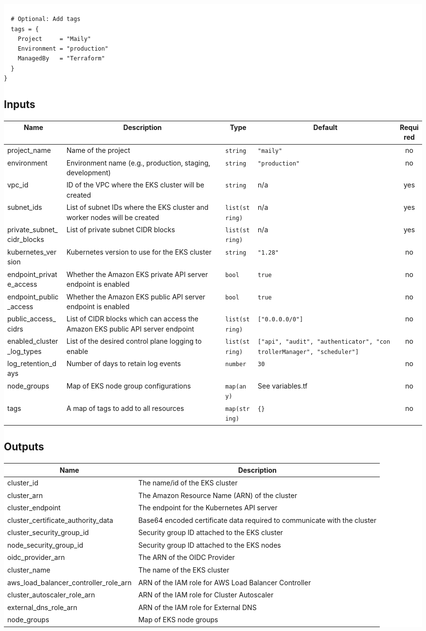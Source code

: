 ```hcl
  
  # Optional: Add tags
  tags = {
    Project     = "Maily"
    Environment = "production"
    ManagedBy   = "Terraform"
  }
}
```

## Inputs

| Name | Description | Type | Default | Required |
|------|-------------|------|---------|:--------:|
| project_name | Name of the project | `string` | `"maily"` | no |
| environment | Environment name (e.g., production, staging, development) | `string` | `"production"` | no |
| vpc_id | ID of the VPC where the EKS cluster will be created | `string` | n/a | yes |
| subnet_ids | List of subnet IDs where the EKS cluster and worker nodes will be created | `list(string)` | n/a | yes |
| private_subnet_cidr_blocks | List of private subnet CIDR blocks | `list(string)` | n/a | yes |
| kubernetes_version | Kubernetes version to use for the EKS cluster | `string` | `"1.28"` | no |
| endpoint_private_access | Whether the Amazon EKS private API server endpoint is enabled | `bool` | `true` | no |
| endpoint_public_access | Whether the Amazon EKS public API server endpoint is enabled | `bool` | `true` | no |
| public_access_cidrs | List of CIDR blocks which can access the Amazon EKS public API server endpoint | `list(string)` | `["0.0.0.0/0"]` | no |
| enabled_cluster_log_types | List of the desired control plane logging to enable | `list(string)` | `["api", "audit", "authenticator", "controllerManager", "scheduler"]` | no |
| log_retention_days | Number of days to retain log events | `number` | `30` | no |
| node_groups | Map of EKS node group configurations | `map(any)` | See variables.tf | no |
| tags | A map of tags to add to all resources | `map(string)` | `{}` | no |

## Outputs

| Name | Description |
|------|-------------|
| cluster_id | The name/id of the EKS cluster |
| cluster_arn | The Amazon Resource Name (ARN) of the cluster |
| cluster_endpoint | The endpoint for the Kubernetes API server |
| cluster_certificate_authority_data | Base64 encoded certificate data required to communicate with the cluster |
| cluster_security_group_id | Security group ID attached to the EKS cluster |
| node_security_group_id | Security group ID attached to the EKS nodes |
| oidc_provider_arn | The ARN of the OIDC Provider |
| cluster_name | The name of the EKS cluster |
| aws_load_balancer_controller_role_arn | ARN of the IAM role for AWS Load Balancer Controller |
| cluster_autoscaler_role_arn | ARN of the IAM role for Cluster Autoscaler |
| external_dns_role_arn | ARN of the IAM role for External DNS |
| node_groups | Map of EKS node groups |